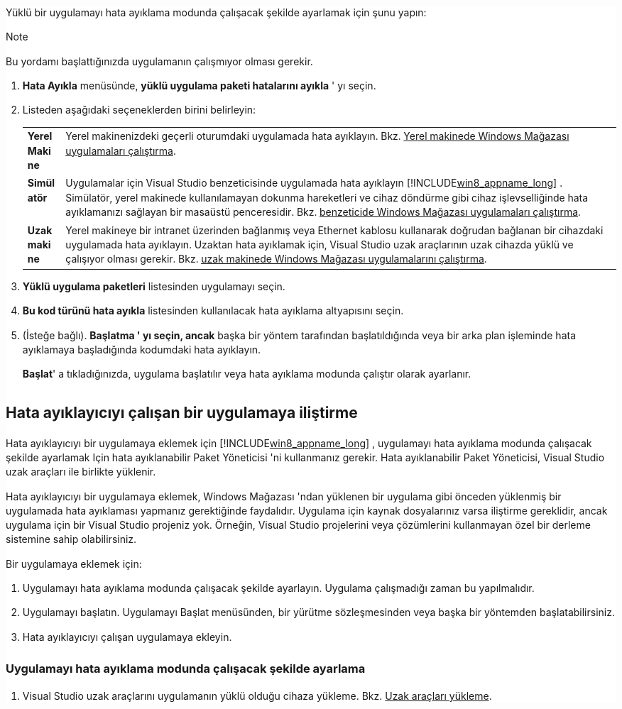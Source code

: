  Yüklü bir uygulamayı hata ayıklama modunda çalışacak şekilde ayarlamak için şunu yapın:

> [!NOTE]
> Bu yordamı başlattığınızda uygulamanın çalışmıyor olması gerekir.

1. **Hata Ayıkla** menüsünde, **yüklü uygulama paketi hatalarını ayıkla** ' yı seçin.

2. Listeden aşağıdaki seçeneklerden birini belirleyin:

   |                    |                                                                                                                                                                                                                                                                                                                                                                                                           |
   |--------------------|-----------------------------------------------------------------------------------------------------------------------------------------------------------------------------------------------------------------------------------------------------------------------------------------------------------------------------------------------------------------------------------------------------------|
   | **Yerel Makine**  |                                                                                                                Yerel makinenizdeki geçerli oturumdaki uygulamada hata ayıklayın. Bkz. [Yerel makinede Windows Mağazası uygulamaları çalıştırma](../debugger/run-windows-store-apps-on-the-local-machine.md).                                                                                                                 |
   |   **Simülatör**    | Uygulamalar için Visual Studio benzeticisinde uygulamada hata ayıklayın [!INCLUDE[win8_appname_long](../includes/win8-appname-long-md.md)] . Simülatör, yerel makinede kullanılamayan dokunma hareketleri ve cihaz döndürme gibi cihaz işlevselliğinde hata ayıklamanızı sağlayan bir masaüstü penceresidir. Bkz. [benzeticide Windows Mağazası uygulamaları çalıştırma](../debugger/run-windows-store-apps-in-the-simulator.md). |
   | **Uzak makine** |                          Yerel makineye bir intranet üzerinden bağlanmış veya Ethernet kablosu kullanarak doğrudan bağlanan bir cihazdaki uygulamada hata ayıklayın. Uzaktan hata ayıklamak için, Visual Studio uzak araçlarının uzak cihazda yüklü ve çalışıyor olması gerekir. Bkz. [uzak makinede Windows Mağazası uygulamalarını çalıştırma](../debugger/run-windows-store-apps-on-a-remote-machine.md).                           |

3. **Yüklü uygulama paketleri** listesinden uygulamayı seçin.

4. **Bu kod türünü hata ayıkla** listesinden kullanılacak hata ayıklama altyapısını seçin.

5. (İsteğe bağlı). **Başlatma ' yı seçin, ancak** başka bir yöntem tarafından başlatıldığında veya bir arka plan işleminde hata ayıklamaya başladığında kodumdaki hata ayıklayın.

   **Başlat**' a tıkladığınızda, uygulama başlatılır veya hata ayıklama modunda çalıştır olarak ayarlanır.

## <a name="attach-the-debugger-to-a-running-app"></a><a name="BKMK_Attach_the_debugger_to_a_running_app_"></a>Hata ayıklayıcıyı çalışan bir uygulamaya iliştirme
 Hata ayıklayıcıyı bir uygulamaya eklemek için [!INCLUDE[win8_appname_long](../includes/win8-appname-long-md.md)] , uygulamayı hata ayıklama modunda çalışacak şekilde ayarlamak Için hata ayıklanabilir Paket Yöneticisi 'ni kullanmanız gerekir. Hata ayıklanabilir Paket Yöneticisi, Visual Studio uzak araçları ile birlikte yüklenir.

 Hata ayıklayıcıyı bir uygulamaya eklemek, Windows Mağazası 'ndan yüklenen bir uygulama gibi önceden yüklenmiş bir uygulamada hata ayıklaması yapmanız gerektiğinde faydalıdır. Uygulama için kaynak dosyalarınız varsa iliştirme gereklidir, ancak uygulama için bir Visual Studio projeniz yok. Örneğin, Visual Studio projelerini veya çözümlerini kullanmayan özel bir derleme sistemine sahip olabilirsiniz.

 Bir uygulamaya eklemek için:

1. Uygulamayı hata ayıklama modunda çalışacak şekilde ayarlayın. Uygulama çalışmadığı zaman bu yapılmalıdır.

2. Uygulamayı başlatın. Uygulamayı Başlat menüsünden, bir yürütme sözleşmesinden veya başka bir yöntemden başlatabilirsiniz.

3. Hata ayıklayıcıyı çalışan uygulamaya ekleyin.

### <a name="set-the-app-to-run-in-debug-mode"></a><a name="BKMK_Set_the_app_to_run_in_debug_mode"></a>Uygulamayı hata ayıklama modunda çalışacak şekilde ayarlama

1. Visual Studio uzak araçlarını uygulamanın yüklü olduğu cihaza yükleme. Bkz. [Uzak araçları yükleme](https://msdn.microsoft.com/library/windows/apps/hh441469.aspx#BKMK_Installing_the_Remote_Tools).
